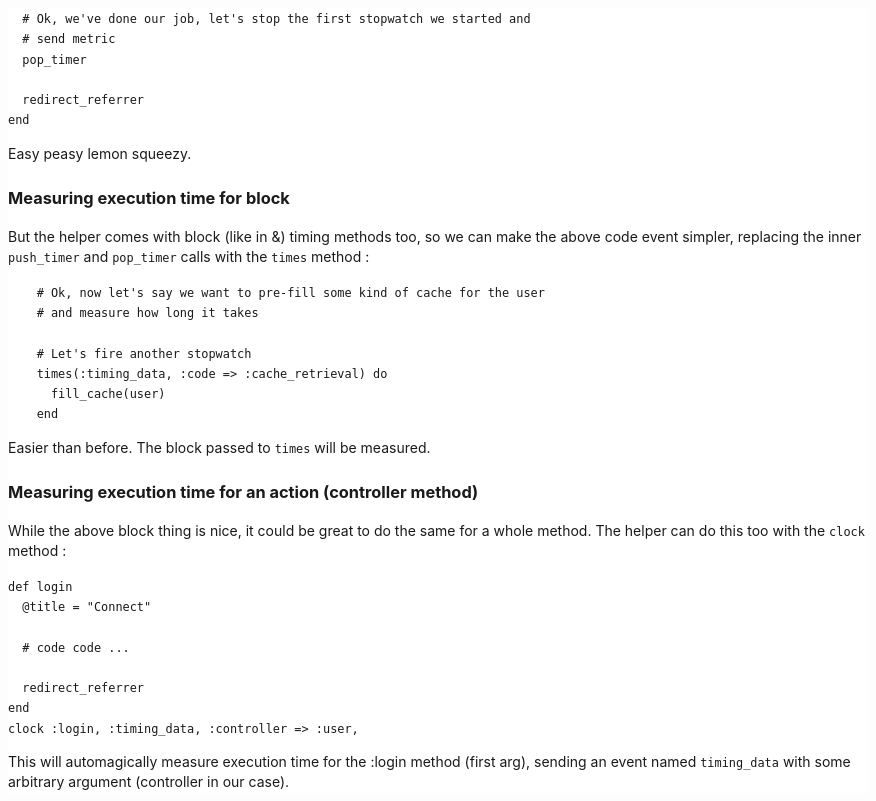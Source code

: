       # Ok, we've done our job, let's stop the first stopwatch we started and 
      # send metric
      pop_timer

      redirect_referrer
    end

Easy peasy lemon squeezy.

### Measuring execution time for block ###

But the helper comes with block (like in &) timing methods too, so we can make 
the above code event simpler, replacing the inner `push_timer` and `pop_timer` 
calls with the `times` method :

        # Ok, now let's say we want to pre-fill some kind of cache for the user
        # and measure how long it takes

        # Let's fire another stopwatch
        times(:timing_data, :code => :cache_retrieval) do
          fill_cache(user)
        end

Easier than before. The block passed to `times` will be measured.

### Measuring execution time for an action (controller method) ###

While the above block thing is nice, it could be great to do the same for a 
whole method. The helper can do this too with the `clock` method :

    def login
      @title = "Connect"

      # code code ...

      redirect_referrer
    end
    clock :login, :timing_data, :controller => :user,

This will automagically measure execution time for the :login method (first
arg), sending an event named `timing_data` with some arbitrary argument 
(controller in our case). 
